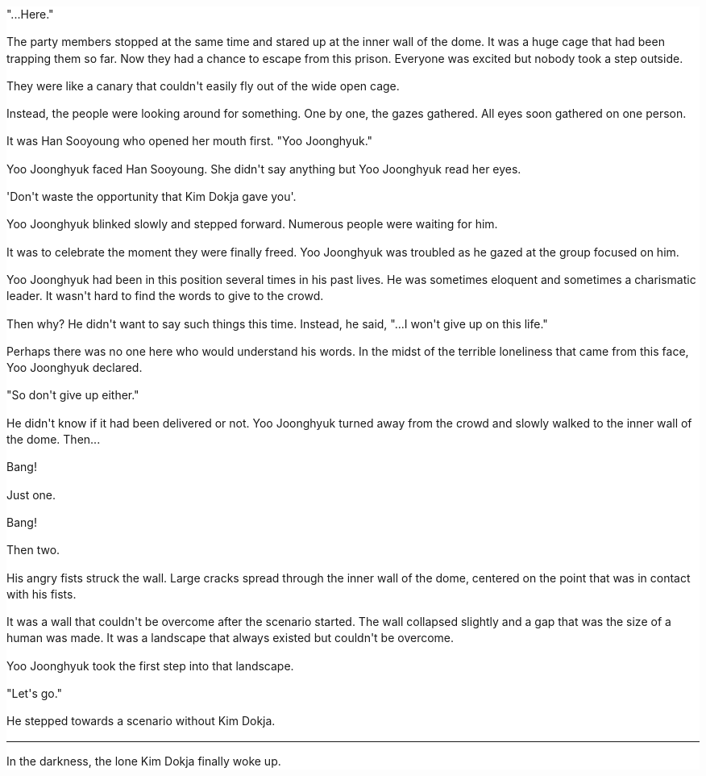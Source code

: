 "...Here."

The party members stopped at the same time and stared up at the inner wall of
the dome. It was a huge cage that had been trapping them so far. Now they had
a chance to escape from this prison. Everyone was excited but nobody took a
step outside.

They were like a canary that couldn't easily fly out of the wide open cage.

Instead, the people were looking around for something. One by one, the gazes
gathered. All eyes soon gathered on one person.

It was Han Sooyoung who opened her mouth first. "Yoo Joonghyuk."

Yoo Joonghyuk faced Han Sooyoung. She didn't say anything but Yoo Joonghyuk
read her eyes.

'Don't waste the opportunity that Kim Dokja gave you'.

Yoo Joonghyuk blinked slowly and stepped forward. Numerous people were waiting
for him.

It was to celebrate the moment they were finally freed. Yoo Joonghyuk was
troubled as he gazed at the group focused on him.

Yoo Joonghyuk had been in this position several times in his past lives. He
was sometimes eloquent and sometimes a charismatic leader. It wasn't hard to
find the words to give to the crowd.

Then why? He didn't want to say such things this time. Instead, he said, "...I
won't give up on this life."

Perhaps there was no one here who would understand his words. In the midst of
the terrible loneliness that came from this face, Yoo Joonghyuk declared.

"So don't give up either."

He didn't know if it had been delivered or not. Yoo Joonghyuk turned away from
the crowd and slowly walked to the inner wall of the dome. Then...

Bang\!

Just one.

Bang\!

Then two.

His angry fists struck the wall. Large cracks spread through the inner wall of
the dome, centered on the point that was in contact with his fists.

It was a wall that couldn't be overcome after the scenario started. The wall
collapsed slightly and a gap that was the size of a human was made. It was a
landscape that always existed but couldn't be overcome.

Yoo Joonghyuk took the first step into that landscape.

"Let's go."

He stepped towards a scenario without Kim Dokja.

  

* * *

  

 In the darkness, the lone Kim Dokja finally woke up. 


